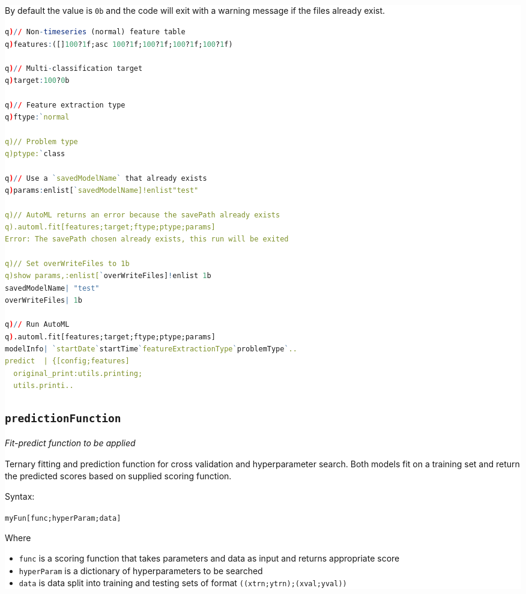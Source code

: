 By default the value is `0b` and the code will exit with a warning message if the files already exist.

```q
q)// Non-timeseries (normal) feature table
q)features:([]100?1f;asc 100?1f;100?1f;100?1f;100?1f)

q)// Multi-classification target
q)target:100?0b

q)// Feature extraction type
q)ftype:`normal

q)// Problem type
q)ptype:`class

q)// Use a `savedModelName` that already exists
q)params:enlist[`savedModelName]!enlist"test"

q)// AutoML returns an error because the savePath already exists
q).automl.fit[features;target;ftype;ptype;params]
Error: The savePath chosen already exists, this run will be exited

q)// Set overWriteFiles to 1b
q)show params,:enlist[`overWriteFiles]!enlist 1b
savedModelName| "test"
overWriteFiles| 1b

q)// Run AutoML
q).automl.fit[features;target;ftype;ptype;params]
modelInfo| `startDate`startTime`featureExtractionType`problemType`..
predict  | {[config;features]
  original_print:utils.printing;
  utils.printi..
```


## `predictionFunction`

_Fit-predict function to be applied_

Ternary fitting and prediction function for cross validation and hyperparameter search. Both models fit on a training set and return the predicted scores based on supplied scoring function.

Syntax:

```syntax
myFun[func;hyperParam;data]
```

Where

-   `func` is a scoring function that takes parameters and data as input and returns appropriate score
-   `hyperParam` is a dictionary of hyperparameters to be searched
-   `data` is data split into training and testing sets of format `((xtrn;ytrn);(xval;yval))`
